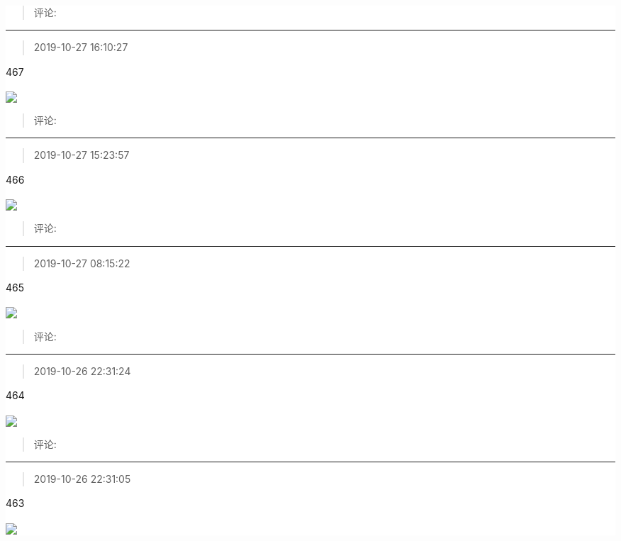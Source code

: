 
> 评论:


---
> 2019-10-27 16:10:27

467
<div style="width: 800px;" >
<img src="images/b2b01fe4-5359-651f-6904-661a5cdcd197.jpg" width="200px" align="center" />
</div>


> 评论:


---
> 2019-10-27 15:23:57

466
<div style="width: 800px;" >
<img src="images/a050667b-1c67-4c20-e532-564e4c5616e6.jpg" width="200px" align="center" />
</div>


> 评论:


---
> 2019-10-27 08:15:22

465
<div style="width: 800px;" >
<img src="images/ccab8999-74d0-5c5e-a79d-626d2f3757e9.jpg" width="200px" align="center" />
</div>


> 评论:


---
> 2019-10-26 22:31:24

464
<div style="width: 800px;" >
<img src="images/01d1ac0b-4aea-5c20-07ce-746b23abe2e8.jpg" width="200px" align="center" />
</div>


> 评论:


---
> 2019-10-26 22:31:05

463
<div style="width: 800px;" >
<img src="images/4105d122-62d0-94b0-071e-42133651eeb5.jpg" width="200px" align="center" />
</div>

